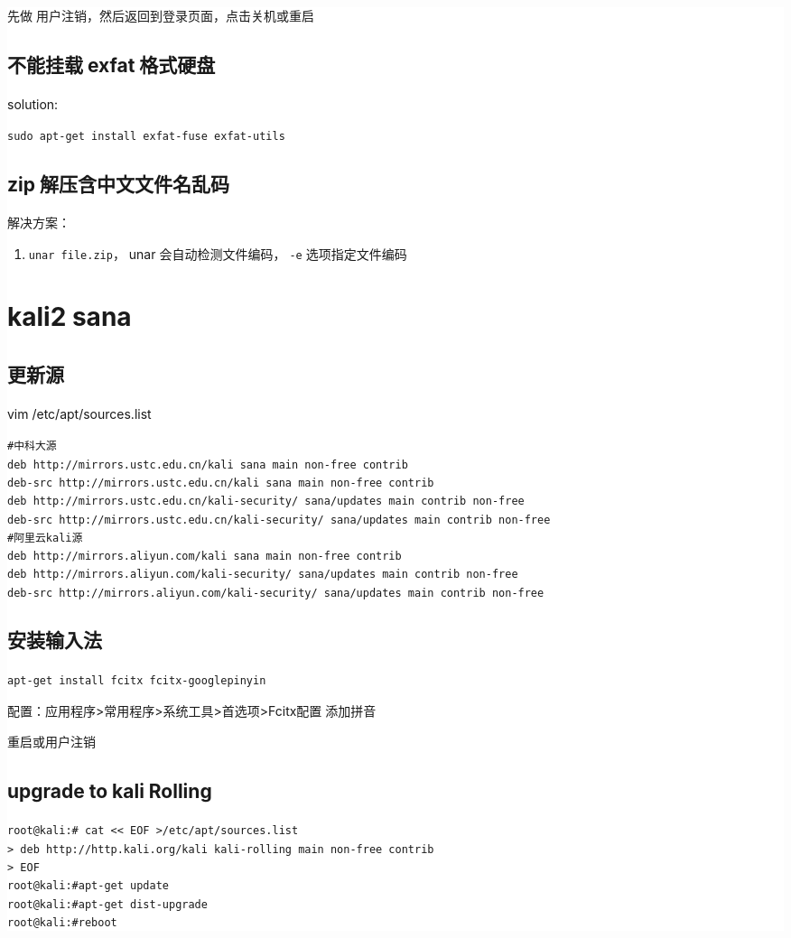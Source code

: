 先做 用户注销，然后返回到登录页面，点击关机或重启

## 不能挂载 exfat 格式硬盘

solution:

```
sudo apt-get install exfat-fuse exfat-utils
```

## zip 解压含中文文件名乱码

解决方案：

1. `unar file.zip`， unar 会自动检测文件编码， `-e` 选项指定文件编码

# kali2 sana

## 更新源

vim /etc/apt/sources.list

```
#中科大源
deb http://mirrors.ustc.edu.cn/kali sana main non-free contrib
deb-src http://mirrors.ustc.edu.cn/kali sana main non-free contrib
deb http://mirrors.ustc.edu.cn/kali-security/ sana/updates main contrib non-free
deb-src http://mirrors.ustc.edu.cn/kali-security/ sana/updates main contrib non-free
#阿里云kali源
deb http://mirrors.aliyun.com/kali sana main non-free contrib
deb http://mirrors.aliyun.com/kali-security/ sana/updates main contrib non-free
deb-src http://mirrors.aliyun.com/kali-security/ sana/updates main contrib non-free
```

## 安装输入法

```
apt-get install fcitx fcitx-googlepinyin
```

配置：应用程序>常用程序>系统工具>首选项>Fcitx配置 添加拼音

重启或用户注销

## upgrade to kali Rolling

```
root@kali:# cat << EOF >/etc/apt/sources.list
> deb http://http.kali.org/kali kali-rolling main non-free contrib
> EOF
root@kali:#apt-get update
root@kali:#apt-get dist-upgrade
root@kali:#reboot
```
